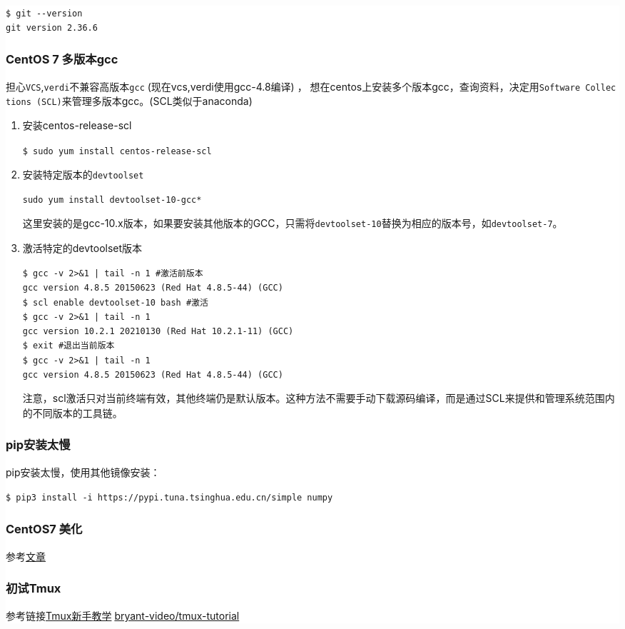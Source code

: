```shell
$ git --version
git version 2.36.6
```

### CentOS 7 多版本gcc

担心`VCS`,`verdi`不兼容高版本`gcc` (现在vcs,verdi使用gcc-4.8编译) ， 想在centos上安装多个版本gcc，查询资料，决定用`Software Collections (SCL)`来管理多版本gcc。(SCL类似于anaconda)

1. 安装centos-release-scl

   ```shell
   $ sudo yum install centos-release-scl 
   ```

2. 安装特定版本的`devtoolset`

   ```shell
   sudo yum install devtoolset-10-gcc*
   ```

   这里安装的是gcc-10.x版本，如果要安装其他版本的GCC，只需将`devtoolset-10`替换为相应的版本号，如`devtoolset-7`。

3. 激活特定的devtoolset版本

   ```shell
   $ gcc -v 2>&1 | tail -n 1 #激活前版本
   gcc version 4.8.5 20150623 (Red Hat 4.8.5-44) (GCC) 
   $ scl enable devtoolset-10 bash #激活
   $ gcc -v 2>&1 | tail -n 1
   gcc version 10.2.1 20210130 (Red Hat 10.2.1-11) (GCC) 
   $ exit #退出当前版本
   $ gcc -v 2>&1 | tail -n 1 
   gcc version 4.8.5 20150623 (Red Hat 4.8.5-44) (GCC) 
   
   ```

   注意，scl激活只对当前终端有效，其他终端仍是默认版本。这种方法不需要手动下载源码编译，而是通过SCL来提供和管理系统范围内的不同版本的工具链。



### pip安装太慢

pip安装太慢，使用其他镜像安装：

```shell
$ pip3 install -i https://pypi.tuna.tsinghua.edu.cn/simple numpy

```

### CentOS7 美化

参考[文章](https://zhuanlan.zhihu.com/p/68845973)

### 初试Tmux

参考链接[Tmux新手教学](https://www.bilibili.com/video/BV1Mj411N7xS/?spm_id_from=333.337.search-card.all.click&vd_source=da5120fea3f8bb8d2fe1984a02a9a745)       [bryant-video/tmux-tutorial](https://github.com/bryant-video/tmux-tutorial)
